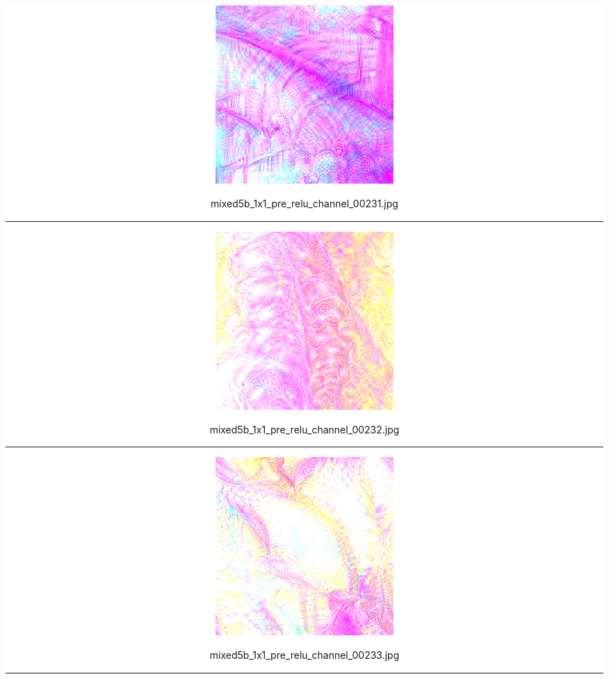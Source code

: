<p align="center">  <img src="mixed5b_1x1_pre_relu_channel_00231.jpg?"> </p><p align="center">mixed5b_1x1_pre_relu_channel_00231.jpg</p>

***

<p align="center">  <img src="mixed5b_1x1_pre_relu_channel_00232.jpg?"> </p><p align="center">mixed5b_1x1_pre_relu_channel_00232.jpg</p>

***

<p align="center">  <img src="mixed5b_1x1_pre_relu_channel_00233.jpg?"> </p><p align="center">mixed5b_1x1_pre_relu_channel_00233.jpg</p>

***
